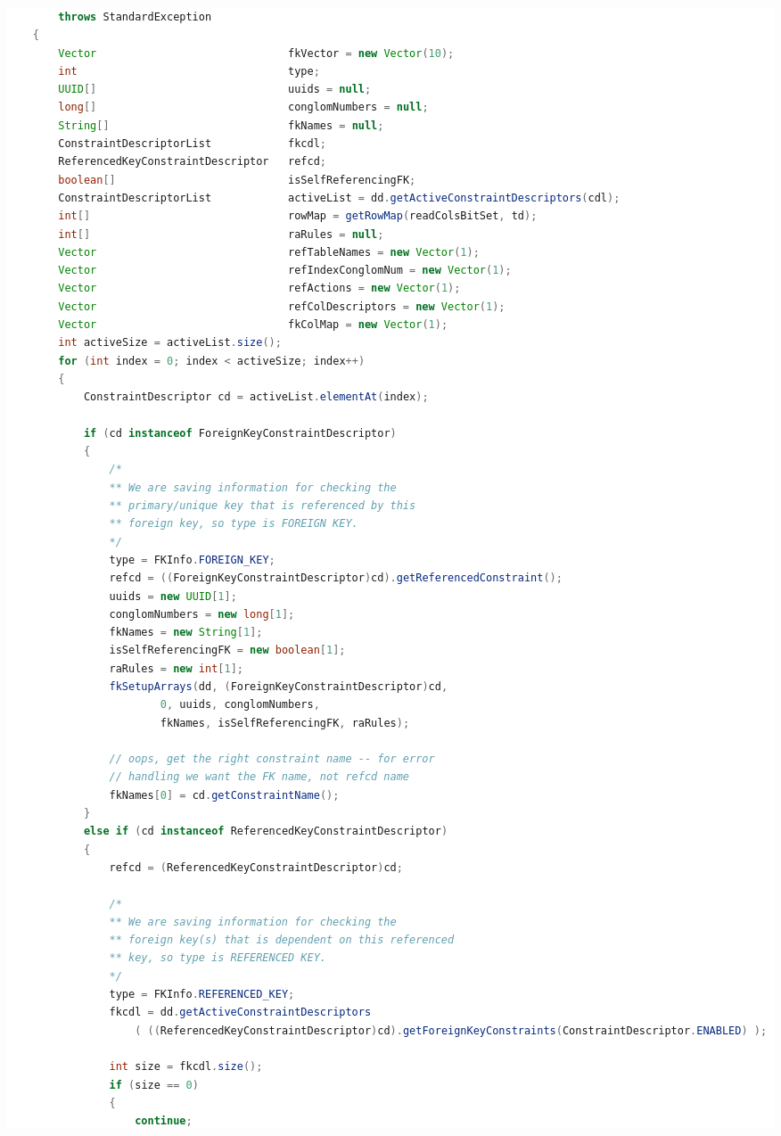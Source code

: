 ```java
		throws StandardException
	{
		Vector								fkVector = new Vector(10);
		int 								type;
		UUID[] 								uuids = null;
		long[] 								conglomNumbers = null;
		String[]							fkNames = null;
		ConstraintDescriptorList			fkcdl;
		ReferencedKeyConstraintDescriptor	refcd;
		boolean[]							isSelfReferencingFK;
		ConstraintDescriptorList			activeList = dd.getActiveConstraintDescriptors(cdl);
		int[]								rowMap = getRowMap(readColsBitSet, td);
		int[]                               raRules = null;
		Vector                              refTableNames = new Vector(1);
		Vector                              refIndexConglomNum = new Vector(1);
		Vector                              refActions = new Vector(1);
		Vector                              refColDescriptors = new Vector(1);
		Vector                              fkColMap = new Vector(1);
		int activeSize = activeList.size();
		for (int index = 0; index < activeSize; index++)
		{
			ConstraintDescriptor cd = activeList.elementAt(index);

			if (cd instanceof ForeignKeyConstraintDescriptor)
			{
				/*
				** We are saving information for checking the
				** primary/unique key that is referenced by this
				** foreign key, so type is FOREIGN KEY.
				*/	
				type = FKInfo.FOREIGN_KEY;
				refcd = ((ForeignKeyConstraintDescriptor)cd).getReferencedConstraint();
				uuids = new UUID[1];
				conglomNumbers = new long[1];
				fkNames = new String[1];
				isSelfReferencingFK = new boolean[1];
				raRules = new int[1];
				fkSetupArrays(dd, (ForeignKeyConstraintDescriptor)cd, 
						0, uuids, conglomNumbers, 
						fkNames, isSelfReferencingFK, raRules);

				// oops, get the right constraint name -- for error
				// handling we want the FK name, not refcd name
				fkNames[0] = cd.getConstraintName();
			}
			else if (cd instanceof ReferencedKeyConstraintDescriptor)
			{	
				refcd = (ReferencedKeyConstraintDescriptor)cd;

				/*
				** We are saving information for checking the
				** foreign key(s) that is dependent on this referenced
				** key, so type is REFERENCED KEY.
				*/	
				type = FKInfo.REFERENCED_KEY;
				fkcdl = dd.getActiveConstraintDescriptors
					( ((ReferencedKeyConstraintDescriptor)cd).getForeignKeyConstraints(ConstraintDescriptor.ENABLED) );
	
				int size = fkcdl.size();
				if (size == 0) 
				{ 
					continue; 
```